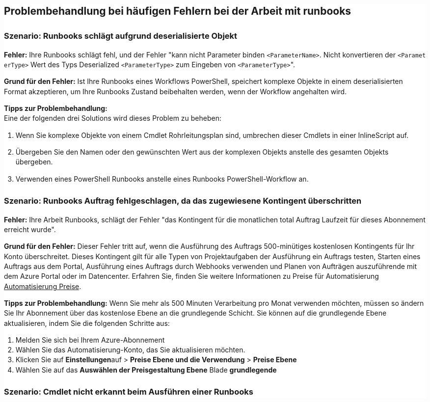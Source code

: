 
## <a name="troubleshoot-common-errors-when-working-with-runbooks"></a>Problembehandlung bei häufigen Fehlern bei der Arbeit mit runbooks

### <a name="scenario-runbook-fails-because-of-deserialized-object"></a>Szenario: Runbooks schlägt aufgrund deserialisierte Objekt

**Fehler:** Ihre Runbooks schlägt fehl, und der Fehler "kann nicht Parameter binden ``<ParameterName>``. Nicht konvertieren der ``<ParameterType>`` Wert des Typs Deserialized ``<ParameterType>`` zum Eingeben von ``<ParameterType>``".

**Grund für den Fehler:** Ist Ihre Runbooks eines Workflows PowerShell, speichert komplexe Objekte in einem deserialisierten Format akzeptieren, um Ihre Runbooks Zustand beibehalten werden, wenn der Workflow angehalten wird.  

**Tipps zur Problembehandlung:**  
Eine der folgenden drei Solutions wird dieses Problem zu beheben:

1. Wenn Sie komplexe Objekte von einem Cmdlet Rohrleitungsplan sind, umbrechen dieser Cmdlets in einer InlineScript auf.  
2. Übergeben Sie den Namen oder den gewünschten Wert aus der komplexen Objekts anstelle des gesamten Objekts übergeben.  

3. Verwenden eines PowerShell Runbooks anstelle eines Runbooks PowerShell-Workflow an.  


### <a name="scenario-runbook-job-failed-because-the-allocated-quota-exceeded"></a>Szenario: Runbooks Auftrag fehlgeschlagen, da das zugewiesene Kontingent überschritten

**Fehler:** Ihre Arbeit Runbooks, schlägt der Fehler "das Kontingent für die monatlichen total Auftrag Laufzeit für dieses Abonnement erreicht wurde".

**Grund für den Fehler:** Dieser Fehler tritt auf, wenn die Ausführung des Auftrags 500-minütiges kostenlosen Kontingents für Ihr Konto überschreitet. Dieses Kontingent gilt für alle Typen von Projektaufgaben der Ausführung ein Auftrags testen, Starten eines Auftrags aus dem Portal, Ausführung eines Auftrags durch Webhooks verwenden und Planen von Aufträgen auszuführende mit dem Azure Portal oder im Datencenter. Erfahren Sie, finden Sie weitere Informationen zu Preise für Automatisierung [Automatisierung Preise](https://azure.microsoft.com/pricing/details/automation/).

**Tipps zur Problembehandlung:** Wenn Sie mehr als 500 Minuten Verarbeitung pro Monat verwenden möchten, müssen so ändern Sie Ihr Abonnement über das kostenlose Ebene an die grundlegende Schicht. Sie können auf die grundlegende Ebene aktualisieren, indem Sie die folgenden Schritte aus:  

1. Melden Sie sich bei Ihrem Azure-Abonnement  
2. Wählen Sie das Automatisierung-Konto, das Sie aktualisieren möchten.  
3. Klicken Sie auf **Einstellungen**auf > **Preise Ebene und die Verwendung** > **Preise Ebene**  
4. Wählen Sie auf das **Auswählen der Preisgestaltung Ebene** Blade **grundlegende**    


### <a name="scenario-cmdlet-not-recognized-when-executing-a-runbook"></a>Szenario: Cmdlet nicht erkannt beim Ausführen einer Runbooks
